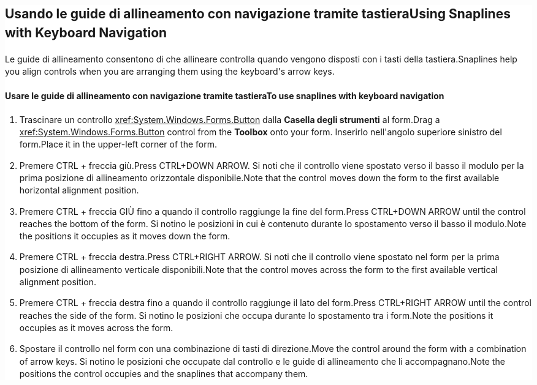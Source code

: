 ## <a name="using-snaplines-with-keyboard-navigation"></a><span data-ttu-id="1fc07-231">Usando le guide di allineamento con navigazione tramite tastiera</span><span class="sxs-lookup"><span data-stu-id="1fc07-231">Using Snaplines with Keyboard Navigation</span></span>  
 <span data-ttu-id="1fc07-232">Le guide di allineamento consentono di che allineare controlla quando vengono disposti con i tasti della tastiera.</span><span class="sxs-lookup"><span data-stu-id="1fc07-232">Snaplines help you align controls when you are arranging them using the keyboard's arrow keys.</span></span>  
  
#### <a name="to-use-snaplines-with-keyboard-navigation"></a><span data-ttu-id="1fc07-233">Usare le guide di allineamento con navigazione tramite tastiera</span><span class="sxs-lookup"><span data-stu-id="1fc07-233">To use snaplines with keyboard navigation</span></span>  
  
1.  <span data-ttu-id="1fc07-234">Trascinare un controllo <xref:System.Windows.Forms.Button> dalla **Casella degli strumenti** al form.</span><span class="sxs-lookup"><span data-stu-id="1fc07-234">Drag a <xref:System.Windows.Forms.Button> control from the **Toolbox** onto your form.</span></span> <span data-ttu-id="1fc07-235">Inserirlo nell'angolo superiore sinistro del form.</span><span class="sxs-lookup"><span data-stu-id="1fc07-235">Place it in the upper-left corner of the form.</span></span>  
  
2.  <span data-ttu-id="1fc07-236">Premere CTRL + freccia giù.</span><span class="sxs-lookup"><span data-stu-id="1fc07-236">Press CTRL+DOWN ARROW.</span></span> <span data-ttu-id="1fc07-237">Si noti che il controllo viene spostato verso il basso il modulo per la prima posizione di allineamento orizzontale disponibile.</span><span class="sxs-lookup"><span data-stu-id="1fc07-237">Note that the control moves down the form to the first available horizontal alignment position.</span></span>  
  
3.  <span data-ttu-id="1fc07-238">Premere CTRL + freccia GIÙ fino a quando il controllo raggiunge la fine del form.</span><span class="sxs-lookup"><span data-stu-id="1fc07-238">Press CTRL+DOWN ARROW until the control reaches the bottom of the form.</span></span> <span data-ttu-id="1fc07-239">Si notino le posizioni in cui è contenuto durante lo spostamento verso il basso il modulo.</span><span class="sxs-lookup"><span data-stu-id="1fc07-239">Note the positions it occupies as it moves down the form.</span></span>  
  
4.  <span data-ttu-id="1fc07-240">Premere CTRL + freccia destra.</span><span class="sxs-lookup"><span data-stu-id="1fc07-240">Press CTRL+RIGHT ARROW.</span></span> <span data-ttu-id="1fc07-241">Si noti che il controllo viene spostato nel form per la prima posizione di allineamento verticale disponibili.</span><span class="sxs-lookup"><span data-stu-id="1fc07-241">Note that the control moves across the form to the first available vertical alignment position.</span></span>  
  
5.  <span data-ttu-id="1fc07-242">Premere CTRL + freccia destra fino a quando il controllo raggiunge il lato del form.</span><span class="sxs-lookup"><span data-stu-id="1fc07-242">Press CTRL+RIGHT ARROW until the control reaches the side of the form.</span></span> <span data-ttu-id="1fc07-243">Si notino le posizioni che occupa durante lo spostamento tra i form.</span><span class="sxs-lookup"><span data-stu-id="1fc07-243">Note the positions it occupies as it moves across the form.</span></span>  
  
6.  <span data-ttu-id="1fc07-244">Spostare il controllo nel form con una combinazione di tasti di direzione.</span><span class="sxs-lookup"><span data-stu-id="1fc07-244">Move the control around the form with a combination of arrow keys.</span></span> <span data-ttu-id="1fc07-245">Si notino le posizioni che occupate dal controllo e le guide di allineamento che li accompagnano.</span><span class="sxs-lookup"><span data-stu-id="1fc07-245">Note the positions the control occupies and the snaplines that accompany them.</span></span>  
  